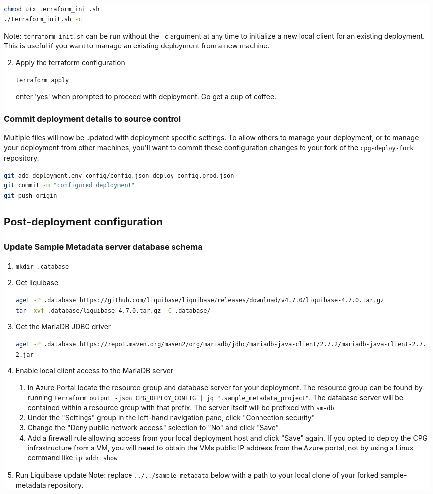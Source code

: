    ```bash
   chmod u+x terraform_init.sh
   ./terraform_init.sh -c
   ```

   Note: `terraform_init.sh` can be run without the `-c` argument at any time to initialize a new local client for an existing deployment. This is useful if you want to manage an existing deployment from a new machine.

2. Apply the terraform configuration

   ```bash
   terraform apply
   ```

   enter 'yes' when prompted to proceed with deployment. Go get a cup of coffee.

### Commit deployment details to source control

Multiple files will now be updated with deployment specific settings. To allow others to manage your deployment, or to manage your deployment from other machines, you'll want to commit these configuration changes to your fork of the `cpg-deploy-fork` repository.

```bash
git add deployment.env config/config.json deploy-config.prod.json
git commit -m "configured deployment"
git push origin
```

## Post-deployment configuration

### Update Sample Metadata server database schema

1. `mkdir .database`
1. Get liquibase

   ```bash
   wget -P .database https://github.com/liquibase/liquibase/releases/download/v4.7.0/liquibase-4.7.0.tar.gz
   tar -xvf .database/liquibase-4.7.0.tar.gz -C .database/
   ```

1. Get the MariaDB JDBC driver

   ```bash
   wget -P .database https://repo1.maven.org/maven2/org/mariadb/jdbc/mariadb-java-client/2.7.2/mariadb-java-client-2.7.2.jar
   ```

1. Enable local client access to the MariaDB server
   1. In [Azure Portal](https://portal.azure.com) locate the resource group and database server for your deployment. The resource group can be found by running `terraform output -json CPG_DEPLOY_CONFIG | jq ".sample_metadata_project"`. The database server will be contained within a resource group with that prefix. The server itself will be prefixed with `sm-db`
   1. Under the "Settings" group in the left-hand navigation pane, click "Connection security"
   1. Change the "Deny public network access" selection to "No" and click "Save"
   1. Add a firewall rule allowing access from your local deployment host and click "Save" again. If you opted to deploy the CPG infrastructure from a VM, you will need to obtain the VMs public IP address from the Azure portal, not by using a Linux command like `ip addr show`
1. Run Liquibase update
   Note: replace `../../sample-metadata` below with a path to your local clone of your forked sample-metadata repository.
